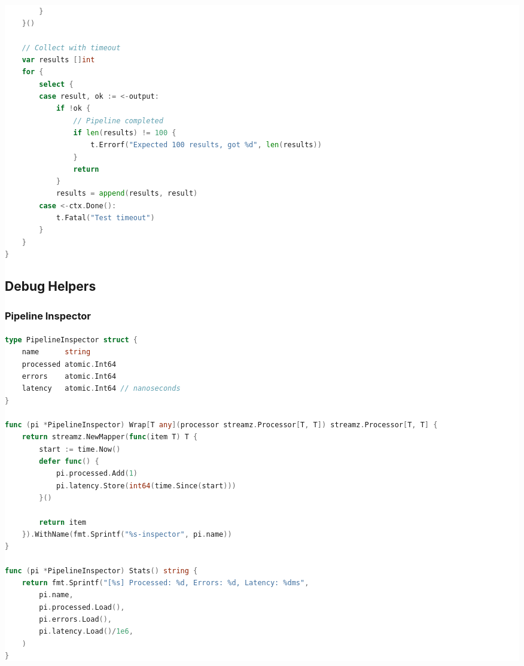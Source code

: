 ```go
        }
    }()
    
    // Collect with timeout
    var results []int
    for {
        select {
        case result, ok := <-output:
            if !ok {
                // Pipeline completed
                if len(results) != 100 {
                    t.Errorf("Expected 100 results, got %d", len(results))
                }
                return
            }
            results = append(results, result)
        case <-ctx.Done():
            t.Fatal("Test timeout")
        }
    }
}
```

## Debug Helpers

### Pipeline Inspector

```go
type PipelineInspector struct {
    name      string
    processed atomic.Int64
    errors    atomic.Int64
    latency   atomic.Int64 // nanoseconds
}

func (pi *PipelineInspector) Wrap[T any](processor streamz.Processor[T, T]) streamz.Processor[T, T] {
    return streamz.NewMapper(func(item T) T {
        start := time.Now()
        defer func() {
            pi.processed.Add(1)
            pi.latency.Store(int64(time.Since(start)))
        }()
        
        return item
    }).WithName(fmt.Sprintf("%s-inspector", pi.name))
}

func (pi *PipelineInspector) Stats() string {
    return fmt.Sprintf("[%s] Processed: %d, Errors: %d, Latency: %dms",
        pi.name,
        pi.processed.Load(),
        pi.errors.Load(),
        pi.latency.Load()/1e6,
    )
}
```
